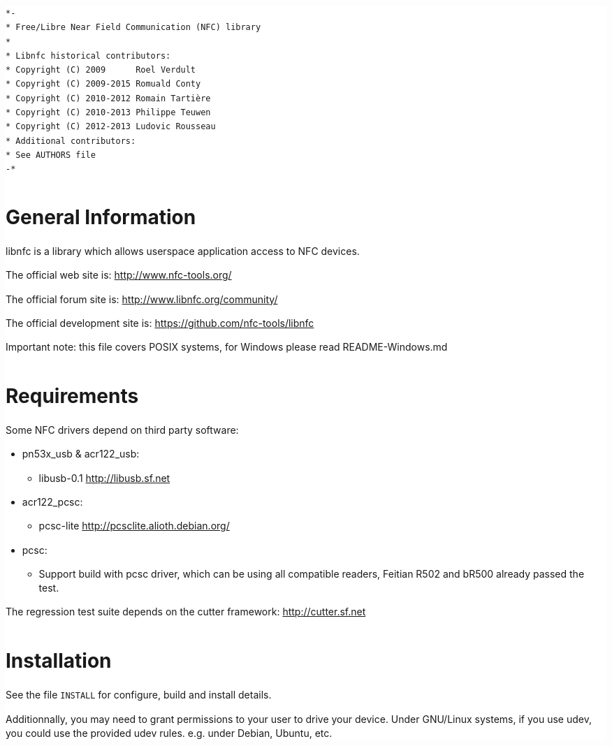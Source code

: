 ```
*-
* Free/Libre Near Field Communication (NFC) library
*
* Libnfc historical contributors:
* Copyright (C) 2009      Roel Verdult
* Copyright (C) 2009-2015 Romuald Conty
* Copyright (C) 2010-2012 Romain Tartière
* Copyright (C) 2010-2013 Philippe Teuwen
* Copyright (C) 2012-2013 Ludovic Rousseau
* Additional contributors:
* See AUTHORS file
-*
```

General Information
===================

libnfc is a library which allows userspace application access to NFC devices.

The official web site is:
  http://www.nfc-tools.org/

The official forum site is:
  http://www.libnfc.org/community/

The official development site is:
  https://github.com/nfc-tools/libnfc

Important note: this file covers POSIX systems, for Windows please read README-Windows.md

Requirements
============

Some NFC drivers depend on third party software:

* pn53x_usb & acr122_usb:
  
  - libusb-0.1 http://libusb.sf.net

* acr122_pcsc:
  
  - pcsc-lite http://pcsclite.alioth.debian.org/
- pcsc:
  
  - Support build with pcsc driver, which can be using all compatible readers, Feitian R502 and bR500 already passed the test.

The regression test suite depends on the cutter framework:
http://cutter.sf.net

Installation
============

See the file `INSTALL` for configure, build and install details.

Additionnally, you may need to grant permissions to your user to drive your device.
Under GNU/Linux systems, if you use udev, you could use the provided udev rules.
  e.g. under Debian, Ubuntu, etc.

